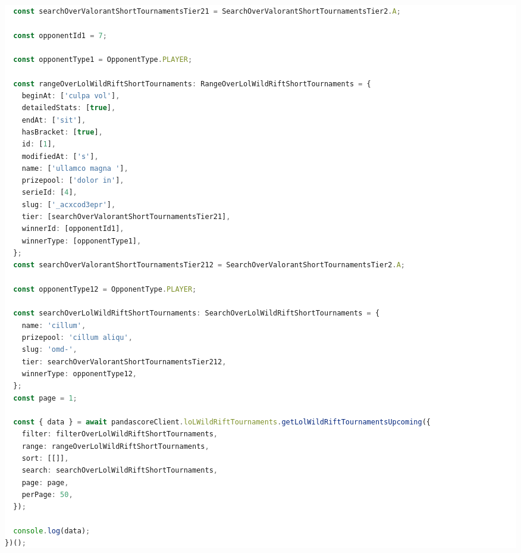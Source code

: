 ```typescript
  const searchOverValorantShortTournamentsTier21 = SearchOverValorantShortTournamentsTier2.A;

  const opponentId1 = 7;

  const opponentType1 = OpponentType.PLAYER;

  const rangeOverLolWildRiftShortTournaments: RangeOverLolWildRiftShortTournaments = {
    beginAt: ['culpa vol'],
    detailedStats: [true],
    endAt: ['sit'],
    hasBracket: [true],
    id: [1],
    modifiedAt: ['s'],
    name: ['ullamco magna '],
    prizepool: ['dolor in'],
    serieId: [4],
    slug: ['_acxcod3epr'],
    tier: [searchOverValorantShortTournamentsTier21],
    winnerId: [opponentId1],
    winnerType: [opponentType1],
  };
  const searchOverValorantShortTournamentsTier212 = SearchOverValorantShortTournamentsTier2.A;

  const opponentType12 = OpponentType.PLAYER;

  const searchOverLolWildRiftShortTournaments: SearchOverLolWildRiftShortTournaments = {
    name: 'cillum',
    prizepool: 'cillum aliqu',
    slug: 'omd-',
    tier: searchOverValorantShortTournamentsTier212,
    winnerType: opponentType12,
  };
  const page = 1;

  const { data } = await pandascoreClient.loLWildRiftTournaments.getLolWildRiftTournamentsUpcoming({
    filter: filterOverLolWildRiftShortTournaments,
    range: rangeOverLolWildRiftShortTournaments,
    sort: [[]],
    search: searchOverLolWildRiftShortTournaments,
    page: page,
    perPage: 50,
  });

  console.log(data);
})();
```


